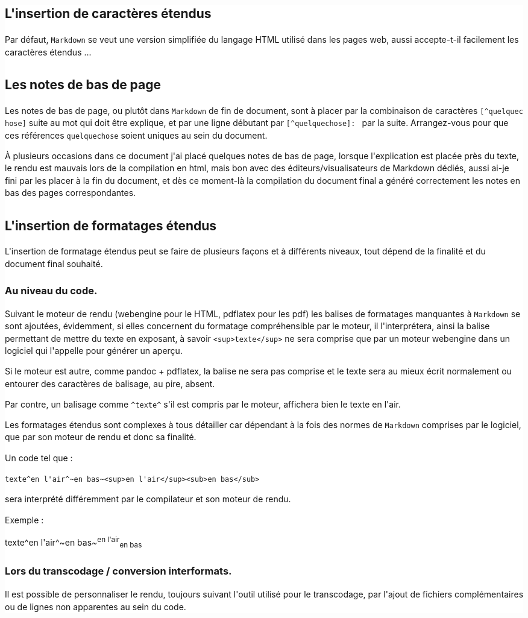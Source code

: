 ## L'insertion de caractères étendus

Par défaut, `Markdown` se veut une version simplifiée du langage HTML utilisé dans les pages web, aussi accepte-t-il facilement les caractères étendus ...

## Les notes de bas de page

Les notes de bas de page, ou plutôt dans `Markdown` de fin de document, sont à placer par la combinaison de caractères `[^quelquechose]` suite au mot qui doit être explique, et par une ligne débutant par `[^quelquechose]: ` par la suite. Arrangez-vous pour que ces références `quelquechose` soient uniques au sein du document.

À plusieurs occasions dans ce document j'ai placé quelques notes de bas de page, lorsque l'explication est placée près du texte, le rendu est mauvais lors de la compilation en html, mais bon avec des éditeurs/visualisateurs de Markdown dédiés, aussi ai-je fini par les placer à la fin du document, et dès ce moment-là la compilation du document final a généré correctement les notes en bas des pages correspondantes.

## L'insertion de formatages étendus

L'insertion de formatage étendus peut se faire de plusieurs façons et à différents niveaux, tout dépend de la finalité et du document final souhaité.

### Au niveau du code.

Suivant le moteur de rendu (webengine pour le HTML, pdflatex pour les pdf) les balises de formatages manquantes à `Markdown` se sont ajoutées, évidemment, si elles concernent du formatage compréhensible par le moteur, il l'interprétera, ainsi la balise permettant de mettre du texte en exposant, à savoir `<sup>texte</sup>` ne sera comprise que par un moteur webengine dans un logiciel qui l'appelle pour générer un aperçu.

Si le moteur est autre, comme pandoc + pdflatex, la balise ne sera pas comprise et le texte sera au mieux écrit normalement ou entourer des caractères de balisage, au pire, absent.

Par contre, un balisage comme `^texte^` s'il est compris par le moteur, affichera bien le texte en l'air.

Les formatages étendus sont complexes à tous détailler car dépendant à la fois des normes de `Markdown` comprises par le logiciel, que par son moteur de rendu et donc sa finalité.

Un code tel que :

	texte^en l'air^~en bas~<sup>en l'air</sup><sub>en bas</sub>

sera interprété différemment par le compilateur et son moteur de rendu.

Exemple :

texte^en l'air^~en bas~<sup>en l'air</sup><sub>en bas</sub>

### Lors du transcodage / conversion interformats.

Il est possible de personnaliser le rendu, toujours suivant l'outil utilisé pour le transcodage, par l'ajout de fichiers complémentaires ou de lignes non apparentes au sein du code.


[^application]: Dans la terminologie moderne où les *intelliphones* règnent en maîtres absolus dans une grand partie de la population, il n'y a plus vraiment de distinction entre la terminologie de programme, sous-entendu exécutable binaire, et application qui correspond à l'application d'un concept théorique sur une utilisation pratique.
[^compilateur]: Un compilateur est un exécutable (programme, application) dont le rôle est de traduire un code source humainement compréhensible en exécutable compréhensible par la machine. L'application contraire existe mais la décompilation d'un exécutable protégé par licence logicielle est le plus souvent interdite.
[^wysiwyg]: WYSIWYG : What You See Is What You Get (Ce que vous voyez est ce que vous aurez) ... *ou presque*. La majorité des logiciels de traitement de texte sont actuellement WYSIWYG, au fur et à mesure que vous saisissez votre document, il s'affiche à l'écran avec l'aspect qu'il devrait normalement avoir.
[^wyciwym]: WYCIWYM : What You Code Is What You Mean (Ce que vous voyez est le sens que vous lui donnez). Dans ce mode de fonctionnement, vous vous déchargez l'esprit de la présentation obtenue en vous concentrant sur le sens de ce qui est écrit, vous définissez vos sections, vos emphases, vos listes, vos tableaux ou autres graphiques plus ou moins complexes, et lors de la compilation du code source en document final, c'est le compilateur qui, en fonction des sens donnés et des paramètres de formatage définis dans les entêtes, se chargera de traduire au mieux votre pensée dans un document graphiquement homogène et agréable à parcourrir.
[^editor]: Un éditeur de textes est un programme qui écrit du texte simple, sans formatage. Son but est de manipuler du texte dit brut, en effectuant des recherches, des remplacement ou de l'édition. Sa caractéristique évoluant avec les usages récents, il peut cependant aussi montrer un formatage visuel pour aider l'utilisateur, formatage qui ne se traduit pas sur le document produit. Normalement son but est d'être léger en mémoire même si l'un des plus en vogue chez les programmeurs, *neovim* est très ... vorace en ressources.
[^html]: HTML pour HyperText Markup Language ou langage de balisage hypertextuel, utilisé pour générer des textes transformables en liens hypertexte. C'est ce simple outil qui a permis le développement du web moderne en liant les pages les unes aux autres.
[^git]: git (avec un g dur) est un système de gestion de versions de fichiers, décentralisé et très utilisé dans les milieux informatiques pour du développement en commun. <https://fr.wikipedia.org/wiki/Git>. D'après le magazine PC-World qui avait interviewé son concepteur, *git* qui est l'équivalent anglais de *connard* a été utilisé car l'auteur se considère un peu comme un sale égoïste et un connard.
[^formatagedirect]: Le formatage direct fait que vous voyez ce que vous tapez, ce qui ne se fait pas forcément dans un simple bloc-notes, cependant les choses changent puisque des blocs-notes augmentés montrent un formatage visuel, à l'instar des premiers traitements de textes tels que WordStar sous MS-DOS ou 4DOS par exemple. Graphiquement des logiciels tesl que *Typora* vous montrent le rendu en même temps que vous le saisissez, d'autres tels que *Ghostwriter* ont un mode où la fenêtre est coupée en deux parties adjacentes montrant l'une le code source, l'autre le rendu actualisé en permanence.
[^githubflavoredmarkdown]: Lorsque des variantes apparaissent en informatique, le terme souvent employé est le terme *flavour* -- saveur ou *fork* si le projet prend une nouvelle direction. Comme Markdown est un formatage allégé du HTML et que les spécifications n'ont pas vraiment été fixées, des développeurs ont alors implémenté des extensions de l'originale, créant par la même une saveur différente.